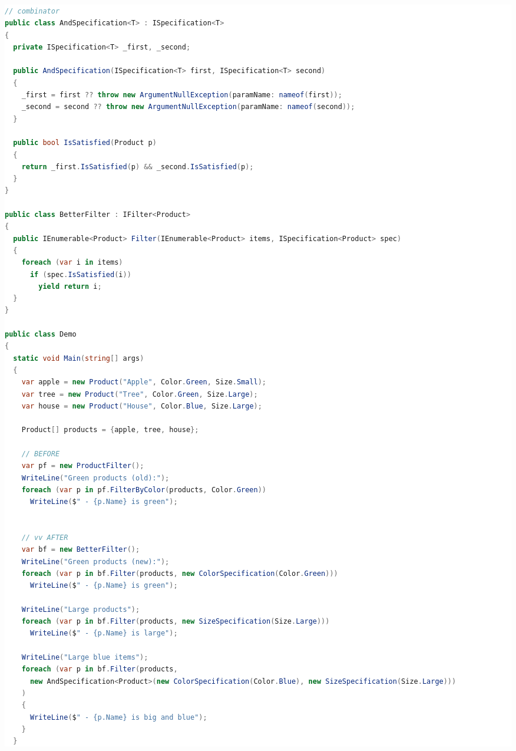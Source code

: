 ```csharp
// combinator
public class AndSpecification<T> : ISpecification<T>
{
  private ISpecification<T> _first, _second;

  public AndSpecification(ISpecification<T> first, ISpecification<T> second)
  {
    _first = first ?? throw new ArgumentNullException(paramName: nameof(first));
    _second = second ?? throw new ArgumentNullException(paramName: nameof(second));
  }

  public bool IsSatisfied(Product p)
  {
    return _first.IsSatisfied(p) && _second.IsSatisfied(p);
  }
}

public class BetterFilter : IFilter<Product>
{
  public IEnumerable<Product> Filter(IEnumerable<Product> items, ISpecification<Product> spec)
  {
    foreach (var i in items)
      if (spec.IsSatisfied(i))
        yield return i;
  }
}

public class Demo
{
  static void Main(string[] args)
  {
    var apple = new Product("Apple", Color.Green, Size.Small);
    var tree = new Product("Tree", Color.Green, Size.Large);
    var house = new Product("House", Color.Blue, Size.Large);

    Product[] products = {apple, tree, house};

    // BEFORE
    var pf = new ProductFilter();
    WriteLine("Green products (old):");
    foreach (var p in pf.FilterByColor(products, Color.Green))
      WriteLine($" - {p.Name} is green");


    // vv AFTER
    var bf = new BetterFilter();
    WriteLine("Green products (new):");
    foreach (var p in bf.Filter(products, new ColorSpecification(Color.Green)))
      WriteLine($" - {p.Name} is green");

    WriteLine("Large products");
    foreach (var p in bf.Filter(products, new SizeSpecification(Size.Large)))
      WriteLine($" - {p.Name} is large");

    WriteLine("Large blue items");
    foreach (var p in bf.Filter(products,
      new AndSpecification<Product>(new ColorSpecification(Color.Blue), new SizeSpecification(Size.Large)))
    )
    {
      WriteLine($" - {p.Name} is big and blue");
    }
  }
```